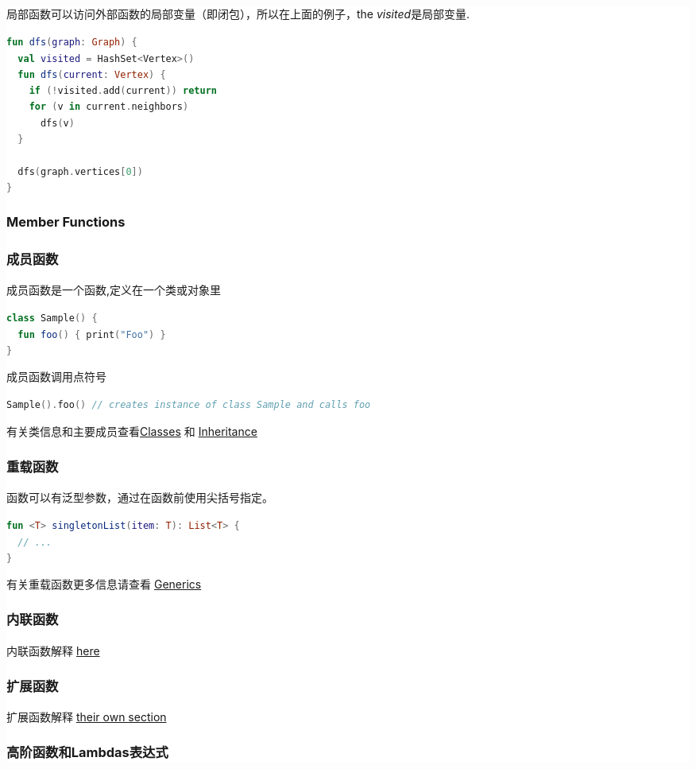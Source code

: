 局部函数可以访问外部函数的局部变量（即闭包），所以在上面的例子，the *visited*是局部变量.

``` kotlin
fun dfs(graph: Graph) {
  val visited = HashSet<Vertex>()
  fun dfs(current: Vertex) {
    if (!visited.add(current)) return
    for (v in current.neighbors)
      dfs(v)
  }

  dfs(graph.vertices[0])
}
```

### Member Functions
### 成员函数

成员函数是一个函数,定义在一个类或对象里

``` kotlin
class Sample() {
  fun foo() { print("Foo") }
}
```

成员函数调用点符号

``` kotlin
Sample().foo() // creates instance of class Sample and calls foo
```

有关类信息和主要成员查看[Classes](classes.html) 和 [Inheritance](classes.html#inheritance)

### 重载函数

函数可以有泛型参数，通过在函数前使用尖括号指定。

``` kotlin
fun <T> singletonList(item: T): List<T> {
  // ...
}
```

有关重载函数更多信息请查看 [Generics](generics.html)

### 内联函数

内联函数解释 [here](inline-functions.html)

### 扩展函数

扩展函数解释 [their own section](extensions.html)

### 高阶函数和Lambdas表达式
